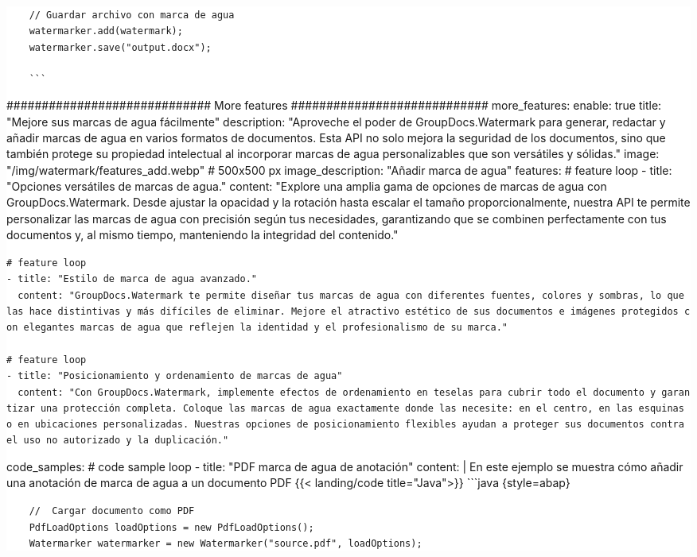         // Guardar archivo con marca de agua
        watermarker.add(watermark);
        watermarker.save("output.docx");
        
        ```            


############################# More features ############################
more_features:
  enable: true
  title: "Mejore sus marcas de agua fácilmente"
  description: "Aproveche el poder de GroupDocs.Watermark para generar, redactar y añadir marcas de agua en varios formatos de documentos. Esta API no solo mejora la seguridad de los documentos, sino que también protege su propiedad intelectual al incorporar marcas de agua personalizables que son versátiles y sólidas."
  image: "/img/watermark/features_add.webp" # 500x500 px
  image_description: "Añadir marca de agua"
  features:
    # feature loop
    - title: "Opciones versátiles de marcas de agua."
      content: "Explore una amplia gama de opciones de marcas de agua con GroupDocs.Watermark. Desde ajustar la opacidad y la rotación hasta escalar el tamaño proporcionalmente, nuestra API te permite personalizar las marcas de agua con precisión según tus necesidades, garantizando que se combinen perfectamente con tus documentos y, al mismo tiempo, manteniendo la integridad del contenido."

    # feature loop
    - title: "Estilo de marca de agua avanzado."
      content: "GroupDocs.Watermark te permite diseñar tus marcas de agua con diferentes fuentes, colores y sombras, lo que las hace distintivas y más difíciles de eliminar. Mejore el atractivo estético de sus documentos e imágenes protegidos con elegantes marcas de agua que reflejen la identidad y el profesionalismo de su marca."

    # feature loop
    - title: "Posicionamiento y ordenamiento de marcas de agua"
      content: "Con GroupDocs.Watermark, implemente efectos de ordenamiento en teselas para cubrir todo el documento y garantizar una protección completa. Coloque las marcas de agua exactamente donde las necesite: en el centro, en las esquinas o en ubicaciones personalizadas. Nuestras opciones de posicionamiento flexibles ayudan a proteger sus documentos contra el uso no autorizado y la duplicación."
      
  code_samples:
    # code sample loop
    - title: "PDF marca de agua de anotación"
      content: |
        En este ejemplo se muestra cómo añadir una anotación de marca de agua a un documento PDF
        {{< landing/code title="Java">}}
        ```java {style=abap}
        
        //  Cargar documento como PDF
        PdfLoadOptions loadOptions = new PdfLoadOptions();
        Watermarker watermarker = new Watermarker("source.pdf", loadOptions);
